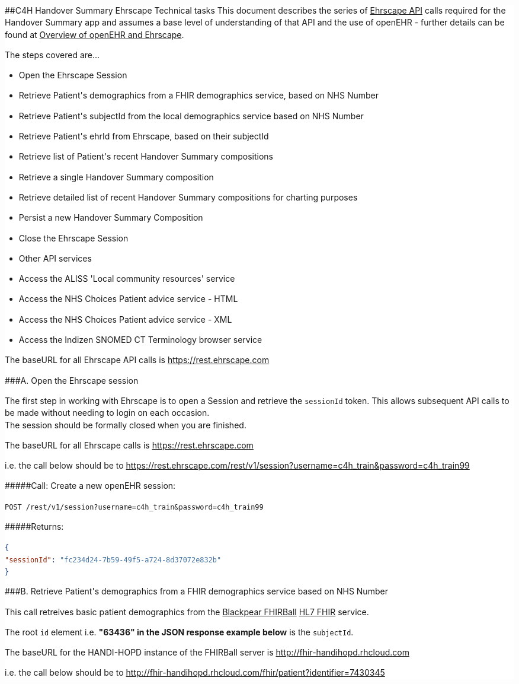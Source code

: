 ##C4H Handover Summary Ehrscape Technical tasks
This document describes the series of [Ehrscape API](https://dev.ehrscape.com/api-explorer.html) calls required for the Handover Summary app and assumes a base level of understanding of that API and the use of openEHR - further details can be found at [Overview of openEHR and Ehrscape](/docs/training/openehr_intro.md).

The steps covered are...  

* Open the Ehrscape Session
* Retrieve Patient's demographics from a FHIR demographics service, based on NHS Number
* Retrieve Patient's subjectId from the local demographics service based on NHS Number
* Retrieve Patient's ehrId from Ehrscape, based on their subjectId

* Retrieve list of Patient's recent Handover Summary compositions
* Retrieve a single Handover Summary composition
* Retrieve detailed list of recent Handover Summary compositions for charting purposes
* Persist a new Handover Summary Composition
* Close the Ehrscape Session

* Other API services
 * Access the ALISS 'Local community resources' service
 * Access the NHS Choices Patient advice service - HTML
 * Access the NHS Choices Patient advice service - XML
 * Access the Indizen SNOMED CT Terminology browser service  
 
The baseURL for all Ehrscape API calls is https://rest.ehrscape.com
 

###A. Open the Ehrscape session

The first step in working with Ehrscape is to open a Session and retrieve the ``sessionId`` token. This allows subsequent API calls to be made without needing to login on each occasion.  
The session should be formally closed when you are finished.

The baseURL for all Ehrscape calls is https://rest.ehrscape.com

i.e. the call below should be to https://rest.ehrscape.com/rest/v1/session?username=c4h_train&password=c4h_train99

#####Call: Create a new openEHR session:
 ````
 POST /rest/v1/session?username=c4h_train&password=c4h_train99
 ````
#####Returns:
````json
{
"sessionId": "fc234d24-7b59-49f5-a724-8d37072e832b"
}
````
###B. Retrieve Patient's demographics from a FHIR demographics service based on NHS Number

This call retreives basic patient demographics from the [Blackpear FHIRBall](https://github.com/BlackPearSw/fhirball) [HL7 FHIR](http://www.hl7.org/implement/standards/fhir/) service.

The root `id` element i.e. **"63436" in the JSON response example below** is the `subjectId`.

The baseURL for the HANDI-HOPD instance of the FHIRBall server is http://fhir-handihopd.rhcloud.com

i.e. the call below should be to http://fhir-handihopd.rhcloud.com/fhir/patient?identifier=7430345
